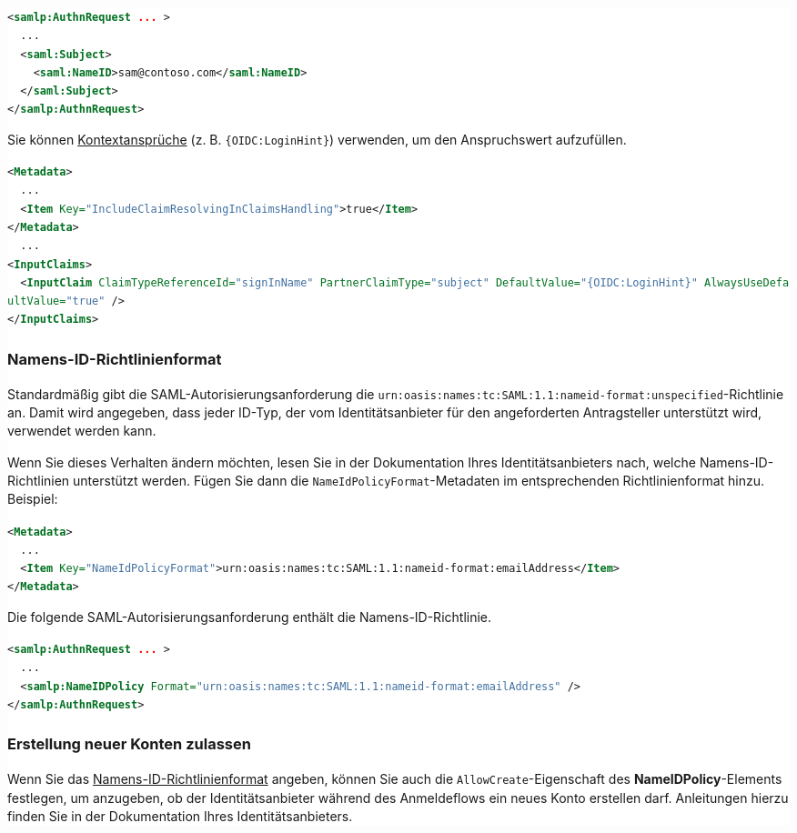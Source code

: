 ```xml
<samlp:AuthnRequest ... >
  ...
  <saml:Subject>
    <saml:NameID>sam@contoso.com</saml:NameID>
  </saml:Subject>
</samlp:AuthnRequest>
```

Sie können [Kontextansprüche](claim-resolver-overview.md) (z. B. `{OIDC:LoginHint}`) verwenden, um den Anspruchswert aufzufüllen.

```xml
<Metadata>
  ...
  <Item Key="IncludeClaimResolvingInClaimsHandling">true</Item>
</Metadata>
  ...
<InputClaims>
  <InputClaim ClaimTypeReferenceId="signInName" PartnerClaimType="subject" DefaultValue="{OIDC:LoginHint}" AlwaysUseDefaultValue="true" />
</InputClaims>
```

### <a name="name-id-policy-format"></a>Namens-ID-Richtlinienformat

Standardmäßig gibt die SAML-Autorisierungsanforderung die `urn:oasis:names:tc:SAML:1.1:nameid-format:unspecified`-Richtlinie an. Damit wird angegeben, dass jeder ID-Typ, der vom Identitätsanbieter für den angeforderten Antragsteller unterstützt wird, verwendet werden kann.

Wenn Sie dieses Verhalten ändern möchten, lesen Sie in der Dokumentation Ihres Identitätsanbieters nach, welche Namens-ID-Richtlinien unterstützt werden. Fügen Sie dann die `NameIdPolicyFormat`-Metadaten im entsprechenden Richtlinienformat hinzu. Beispiel:

```xml
<Metadata>
  ...
  <Item Key="NameIdPolicyFormat">urn:oasis:names:tc:SAML:1.1:nameid-format:emailAddress</Item>
</Metadata>
```

Die folgende SAML-Autorisierungsanforderung enthält die Namens-ID-Richtlinie.

```xml
<samlp:AuthnRequest ... >
  ...
  <samlp:NameIDPolicy Format="urn:oasis:names:tc:SAML:1.1:nameid-format:emailAddress" />
</samlp:AuthnRequest>
```

### <a name="allow-creating-new-accounts"></a>Erstellung neuer Konten zulassen

Wenn Sie das [Namens-ID-Richtlinienformat](#name-id-policy-format) angeben, können Sie auch die `AllowCreate`-Eigenschaft des **NameIDPolicy**-Elements festlegen, um anzugeben, ob der Identitätsanbieter während des Anmeldeflows ein neues Konto erstellen darf. Anleitungen hierzu finden Sie in der Dokumentation Ihres Identitätsanbieters.
